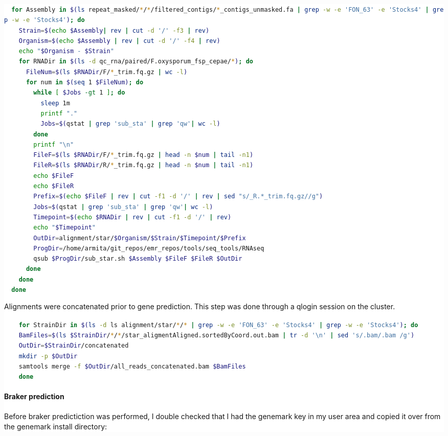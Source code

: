 ```bash
  for Assembly in $(ls repeat_masked/*/*/filtered_contigs/*_contigs_unmasked.fa | grep -w -e 'FON_63' -e 'Stocks4' | grep -w -e 'Stocks4'); do
    Strain=$(echo $Assembly| rev | cut -d '/' -f3 | rev)
    Organism=$(echo $Assembly | rev | cut -d '/' -f4 | rev)
    echo "$Organism - $Strain"
    for RNADir in $(ls -d qc_rna/paired/F.oxysporum_fsp_cepae/*); do
      FileNum=$(ls $RNADir/F/*_trim.fq.gz | wc -l)
      for num in $(seq 1 $FileNum); do
        while [ $Jobs -gt 1 ]; do
          sleep 1m
          printf "."
          Jobs=$(qstat | grep 'sub_sta' | grep 'qw'| wc -l)
        done
        printf "\n"
        FileF=$(ls $RNADir/F/*_trim.fq.gz | head -n $num | tail -n1)
        FileR=$(ls $RNADir/R/*_trim.fq.gz | head -n $num | tail -n1)
        echo $FileF
        echo $FileR
        Prefix=$(echo $FileF | rev | cut -f1 -d '/' | rev | sed "s/_R.*_trim.fq.gz//g")
        Jobs=$(qstat | grep 'sub_sta' | grep 'qw'| wc -l)
        Timepoint=$(echo $RNADir | rev | cut -f1 -d '/' | rev)
        echo "$Timepoint"
        OutDir=alignment/star/$Organism/$Strain/$Timepoint/$Prefix
        ProgDir=/home/armita/git_repos/emr_repos/tools/seq_tools/RNAseq
        qsub $ProgDir/sub_star.sh $Assembly $FileF $FileR $OutDir
      done
    done
  done
```




Alignments were concatenated prior to gene prediction. This step was done through
a qlogin session on the cluster.

```bash
	for StrainDir in $(ls -d ls alignment/star/*/* | grep -w -e 'FON_63' -e 'Stocks4' | grep -w -e 'Stocks4'); do
	BamFiles=$(ls $StrainDir/*/*/star_aligmentAligned.sortedByCoord.out.bam | tr -d '\n' | sed 's/.bam/.bam /g')
	OutDir=$StrainDir/concatenated
	mkdir -p $OutDir
	samtools merge -f $OutDir/all_reads_concatenated.bam $BamFiles
	done
```




#### Braker prediction

Before braker predictiction was performed, I double checked that I had the
genemark key in my user area and copied it over from the genemark install
directory:
